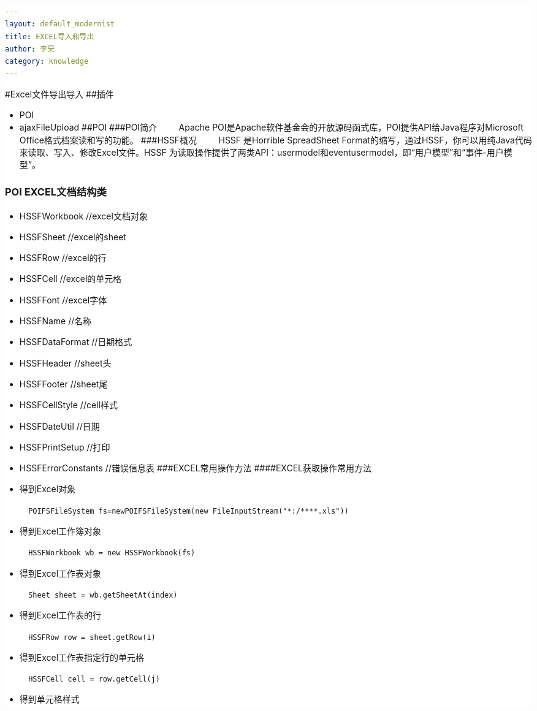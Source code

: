 ```yaml
--- 
layout: default_modernist
title: EXCEL导入和导出
author: 李昊
category: knowledge
---
```


#Excel文件导出导入
##插件
* POI
* ajaxFileUpload
##POI
###POI简介
&nbsp;&nbsp;&nbsp;&nbsp;&nbsp;&nbsp;&nbsp;&nbsp;Apache POI是Apache软件基金会的开放源码函式库，POI提供API给Java程序对Microsoft Office格式档案读和写的功能。
###HSSF概况
&nbsp;&nbsp;&nbsp;&nbsp;&nbsp;&nbsp;&nbsp;&nbsp;HSSF 是Horrible SpreadSheet Format的缩写，通过HSSF，你可以用纯Java代码来读取、写入、修改Excel文件。HSSF 为读取操作提供了两类API：usermodel和eventusermodel，即“用户模型”和“事件-用户模型”。
### POI EXCEL文档结构类
+ HSSFWorkbook       //excel文档对象
+ HSSFSheet          //excel的sheet
+ HSSFRow            //excel的行
+ HSSFCell           //excel的单元格
+ HSSFFont           //excel字体
+ HSSFName           //名称
+ HSSFDataFormat     //日期格式
+ HSSFHeader         //sheet头
+ HSSFFooter         //sheet尾
+ HSSFCellStyle      //cell样式
+ HSSFDateUtil       //日期
+ HSSFPrintSetup     //打印
+ HSSFErrorConstants //错误信息表
###EXCEL常用操作方法
####EXCEL获取操作常用方法
+ 得到Excel对象 

        POIFSFileSystem fs=newPOIFSFileSystem(new FileInputStream("*:/****.xls"))
+ 得到Excel工作簿对象 
        
        HSSFWorkbook wb = new HSSFWorkbook(fs)
+ 得到Excel工作表对象 

        Sheet sheet = wb.getSheetAt(index)
+ 得到Excel工作表的行 

        HSSFRow row = sheet.getRow(i)
+ 得到Excel工作表指定行的单元格

        HSSFCell cell = row.getCell(j)
+ 得到单元格样式  
